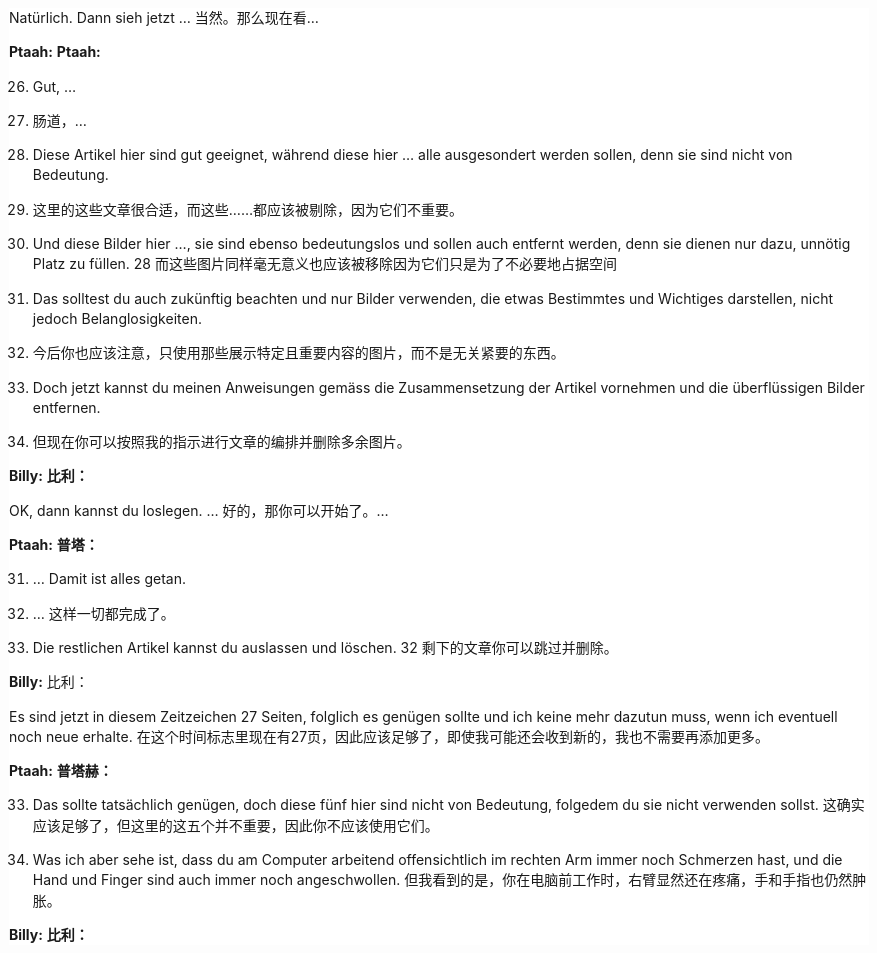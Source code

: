 Natürlich. Dann sieh jetzt …
当然。那么现在看…

**Ptaah:**
**Ptaah:**

26. Gut, …
26. 肠道，…

27. Diese Artikel hier sind gut geeignet, während diese hier … alle ausgesondert werden sollen, denn sie sind nicht von Bedeutung.
27. 这里的这些文章很合适，而这些……都应该被剔除，因为它们不重要。

28. Und diese Bilder hier …, sie sind ebenso bedeutungslos und sollen auch entfernt werden, denn sie dienen nur dazu, unnötig Platz zu füllen.
28 而这些图片同样毫无意义也应该被移除因为它们只是为了不必要地占据空间

29. Das solltest du auch zukünftig beachten und nur Bilder verwenden, die etwas Bestimmtes und Wichtiges darstellen, nicht jedoch Belanglosigkeiten.
29. 今后你也应该注意，只使用那些展示特定且重要内容的图片，而不是无关紧要的东西。

30. Doch jetzt kannst du meinen Anweisungen gemäss die Zusammensetzung der Artikel vornehmen und die überflüssigen Bilder entfernen.
30. 但现在你可以按照我的指示进行文章的编排并删除多余图片。

**Billy:**
**比利：**

OK, dann kannst du loslegen. …
好的，那你可以开始了。…

**Ptaah:**
**普塔：**

31. … Damit ist alles getan.
31. … 这样一切都完成了。

32. Die restlichen Artikel kannst du auslassen und löschen.
32 剩下的文章你可以跳过并删除。

**Billy:**
比利：

Es sind jetzt in diesem Zeitzeichen 27 Seiten, folglich es genügen sollte und ich keine mehr dazutun muss, wenn ich eventuell noch neue erhalte.
在这个时间标志里现在有27页，因此应该足够了，即使我可能还会收到新的，我也不需要再添加更多。

**Ptaah:**
**普塔赫：**

33. Das sollte tatsächlich genügen, doch diese fünf hier sind nicht von Bedeutung, folgedem du sie nicht verwenden sollst.
这确实应该足够了，但这里的这五个并不重要，因此你不应该使用它们。

34. Was ich aber sehe ist, dass du am Computer arbeitend offensichtlich im rechten Arm immer noch Schmerzen hast, und die Hand und Finger sind auch immer noch angeschwollen.
但我看到的是，你在电脑前工作时，右臂显然还在疼痛，手和手指也仍然肿胀。

**Billy:**
**比利：**

